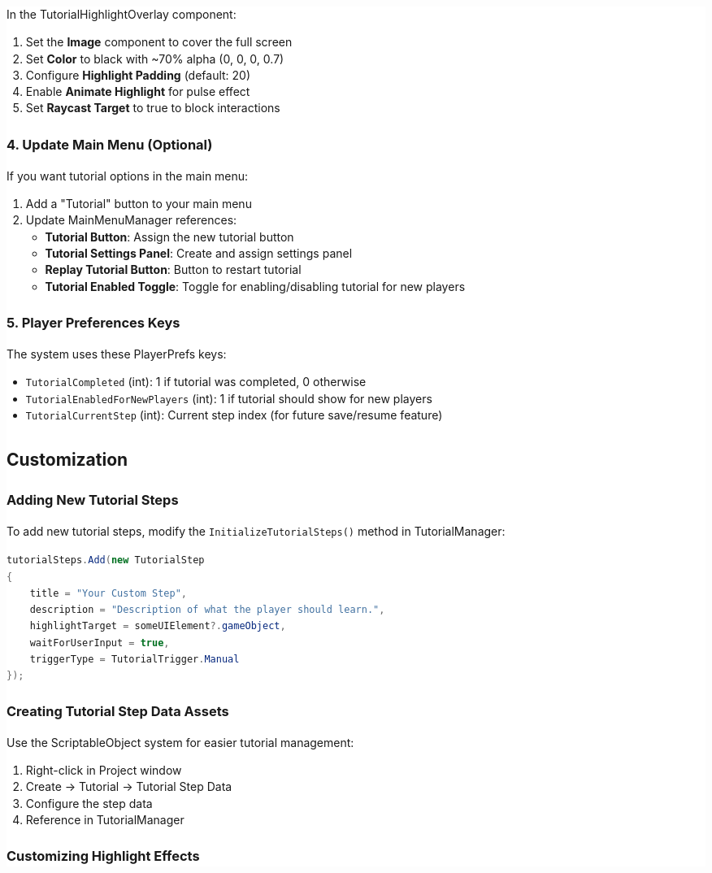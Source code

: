 In the TutorialHighlightOverlay component:

1. Set the **Image** component to cover the full screen
2. Set **Color** to black with ~70% alpha (0, 0, 0, 0.7)
3. Configure **Highlight Padding** (default: 20)
4. Enable **Animate Highlight** for pulse effect
5. Set **Raycast Target** to true to block interactions

### 4. Update Main Menu (Optional)

If you want tutorial options in the main menu:

1. Add a "Tutorial" button to your main menu
2. Update MainMenuManager references:
   - **Tutorial Button**: Assign the new tutorial button
   - **Tutorial Settings Panel**: Create and assign settings panel
   - **Replay Tutorial Button**: Button to restart tutorial
   - **Tutorial Enabled Toggle**: Toggle for enabling/disabling tutorial for new players

### 5. Player Preferences Keys

The system uses these PlayerPrefs keys:

- `TutorialCompleted` (int): 1 if tutorial was completed, 0 otherwise
- `TutorialEnabledForNewPlayers` (int): 1 if tutorial should show for new players
- `TutorialCurrentStep` (int): Current step index (for future save/resume feature)

## Customization

### Adding New Tutorial Steps

To add new tutorial steps, modify the `InitializeTutorialSteps()` method in TutorialManager:

```csharp
tutorialSteps.Add(new TutorialStep
{
    title = "Your Custom Step",
    description = "Description of what the player should learn.",
    highlightTarget = someUIElement?.gameObject,
    waitForUserInput = true,
    triggerType = TutorialTrigger.Manual
});
```

### Creating Tutorial Step Data Assets

Use the ScriptableObject system for easier tutorial management:

1. Right-click in Project window
2. Create → Tutorial → Tutorial Step Data
3. Configure the step data
4. Reference in TutorialManager

### Customizing Highlight Effects
